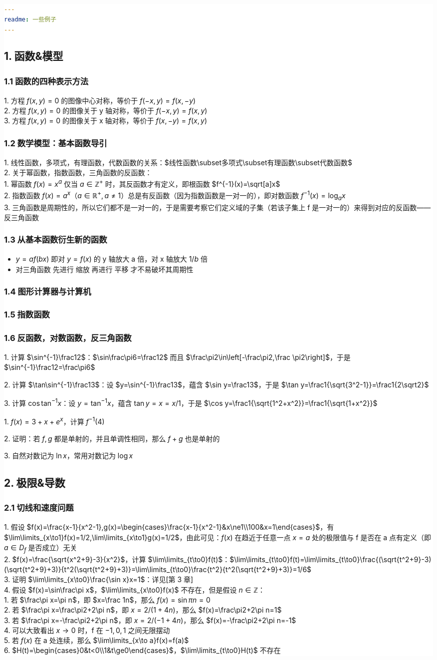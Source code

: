 ```yaml
---
readme: 一些例子
---
```

## 1. 函数&模型
### 1.1 函数的四种表示方法
1. 方程 $f(x,y)=0$ 的图像中心对称，等价于 $f(-x,y)=f(x,-y)$  
2. 方程 $f(x,y)=0$ 的图像关于 y 轴对称，等价于 $f(-x,y)=f(x,y)$  
3. 方程 $f(x,y)=0$ 的图像关于 x 轴对称，等价于 $f(x,-y)=f(x,y)$

### 1.2 数学模型：基本函数导引
1. 线性函数，多项式，有理函数，代数函数的关系：$线性函数\subset多项式\subset有理函数\subset代数函数$  
2. 关于幂函数，指数函数，三角函数的反函数：  
	1. 幂函数 $f(x)=x^a$ 仅当 $a\in\mathbb Z^+$ 时，其反函数才有定义，即根函数 $f^{-1}(x)=\sqrt[a]x$  
	2. 指数函数 $f(x)=a^x$（$a\in\mathbb R^+,a\ne1$）总是有反函数（因为指数函数是一对一的），即对数函数 $f^{-1}(x)=\log_ax$  
	3. 三角函数是周期性的，所以它们都不是一对一的，于是需要考察它们定义域的子集（若该子集上 f 是一对一的）来得到对应的反函数——反三角函数

### 1.3 从基本函数衍生新的函数
- $y=af(bx)$ 即对 $y=f(x)$ 的 y 轴放大 a 倍，对 x 轴放大 $1/b$ 倍  
- 对三角函数 先进行 缩放 再进行 平移 才不易破坏其周期性

### 1.4 图形计算器与计算机

### 1.5 指数函数

### 1.6 反函数，对数函数，反三角函数
1. 计算 $\sin^{-1}\frac12$：$\sin\frac\pi6=\frac12$ 而且 $\frac\pi2\in\left[-\frac\pi2,\frac \pi2\right]$，于是 $\sin^{-1}\frac12=\frac\pi6$  

2. 计算 $\tan\sin^{-1}\frac13$：设 $y=\sin^{-1}\frac13$，蕴含 $\sin y=\frac13$，于是 $\tan y=\frac1{\sqrt{3^2-1}}=\frac1{2\sqrt2}$  

3. 计算 $\cos\tan^{-1}x$：设 $y=\tan^{-1}x$，蕴含 $\tan y=x=x/1$，于是 $\cos y=\frac1{\sqrt{1^2+x^2}}=\frac1{\sqrt{1+x^2}}$

1. $f(x)=3+x+e^x$，计算 $f^{-1}(4)$  


2. 证明：若 $f,g$ 都是单射的，并且单调性相同，那么 $f+g$ 也是单射的  


3. 自然对数记为 $\ln x$，常用对数记为 $\log x$


## 2. 极限&导数
### 2.1 切线和速度问题
1. 假设 $f(x)=\frac{x-1}{x^2-1},g(x)=\begin{cases}\frac{x-1}{x^2-1}&x\ne1\\100&x=1\end{cases}$，有 $\lim\limits_{x\to1}f(x)=1/2,\lim\limits_{x\to1}g(x)=1/2$，由此可见：$f(x)$ 在趋近于任意一点 $x=a$ 处的极限值与 f 是否在 a 点有定义（即 $a\in D_f$ 是否成立）无关  
2. $f(x)=\frac{\sqrt{x^2+9}-3}{x^2}$，计算 $\lim\limits_{t\to0}f(t)$：$\lim\limits_{t\to0}f(t)=\lim\limits_{t\to0}\frac{(\sqrt{t^2+9}-3)(\sqrt{t^2+9}+3)}{t^2(\sqrt{t^2+9}+3)}=\lim\limits_{t\to0}\frac{t^2}{t^2(\sqrt{t^2+9}+3)}=1/6$  
3. 证明 $\lim\limits_{x\to0}\frac{\sin x}x=1$：详见[第 3 章]  
4. 假设 $f(x)=\sin\frac\pi x$，$\lim\limits_{x\to0}f(x)$ 不存在，但是假设 $n\in\mathbb Z$：  
	1. 若 $\frac\pi x=\pi n$，即 $x=\frac 1n$，那么 $f(x)=\sin\pi n=0$  
	2. 若 $\frac\pi x=\frac\pi2+2\pi n$，即 $x=2/(1+4n)$，那么 $f(x)=\frac\pi2+2\pi n=1$  
	3. 若 $\frac\pi x=-\frac\pi2+2\pi n$，即 $x=2/(-1+4n)$，那么 $f(x)=-\frac\pi2+2\pi n=-1$  
	4. 可以大致看出 $x\to0$ 时，f 在 $-1,0,1$ 之间无限摆动  
5. 若 $f(x)$ 在 a 处连续，那么 $\lim\limits_{x\to a}f(x)=f(a)$  
6. $H(t)=\begin{cases}0&t<0\\1&t\ge0\end{cases}$，$\lim\limits_{t\to0}H(t)$ 不存在
